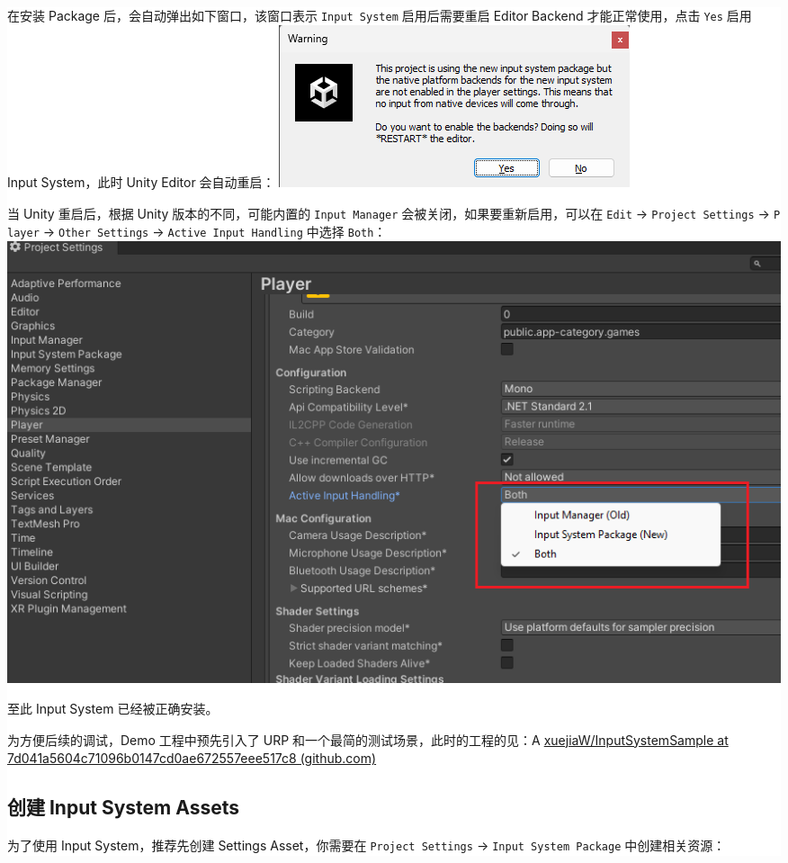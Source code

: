 在安装 Package 后，会自动弹出如下窗口，该窗口表示 `Input System` 启用后需要重启 Editor Backend 才能正常使用，点击 `Yes` 启用 Input System，此时 Unity Editor 会自动重启：
![启用 Input System|400](/input_system_minimum_tutorial/2023-11-16-15-54-50.png)

当 Unity 重启后，根据 Unity 版本的不同，可能内置的 `Input Manager` 会被关闭，如果要重新启用，可以在 `Edit` -> `Project Settings` -> `Player` -> `Other Settings` -> `Active Input Handling` 中选择 `Both`：
![Player Settings 中切换输出方式](/input_system_minimum_tutorial/2023-11-16-15-59-49.png)

至此 Input System 已经被正确安装。

为方便后续的调试，Demo 工程中预先引入了 URP 和一个最简的测试场景，此时的工程的见：A
[xuejiaW/InputSystemSample at 7d041a5604c71096b0147cd0ae672557eee517c8 (github.com)](https://github.com/xuejiaw/inputsystemsample/tree/7d041a5604c71096b0147cd0ae672557eee517c8)

## 创建 Input System Assets

为了使用 Input System，推荐先创建 Settings Asset，你需要在 `Project Settings` -> `Input System Package` 中创建相关资源：
